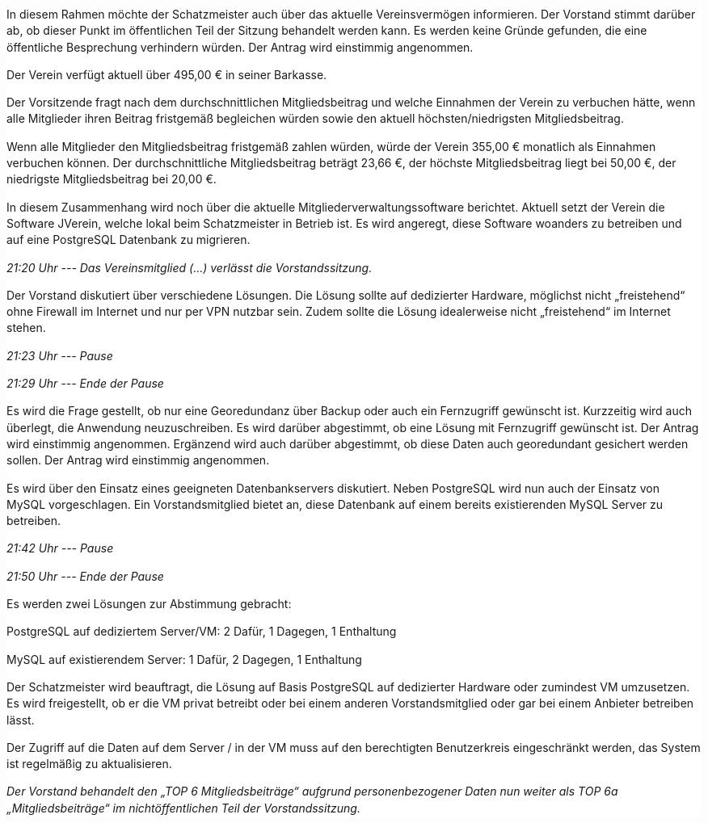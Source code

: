 In diesem Rahmen möchte der Schatzmeister auch über das aktuelle Vereinsvermögen informieren. Der Vorstand stimmt darüber ab, ob dieser Punkt im öffentlichen Teil der Sitzung behandelt werden kann. Es werden keine Gründe gefunden, die eine öffentliche Besprechung verhindern würden. Der Antrag wird einstimmig angenommen.

Der Verein verfügt aktuell über 495,00 € in seiner Barkasse.

Der Vorsitzende fragt nach dem durchschnittlichen Mitgliedsbeitrag und welche Einnahmen der Verein zu verbuchen hätte, wenn alle Mitglieder ihren Beitrag fristgemäß begleichen würden sowie den aktuell höchsten/niedrigsten Mitgliedsbeitrag.

Wenn alle Mitglieder den Mitgliedsbeitrag fristgemäß zahlen würden, würde der Verein 355,00 € monatlich als Einnahmen verbuchen können. Der durchschnittliche Mitgliedsbeitrag beträgt 23,66 €, der höchste Mitgliedsbeitrag liegt bei 50,00 €, der niedrigste Mitgliedsbeitrag bei 20,00 €.

In diesem Zusammenhang wird noch über die aktuelle Mitgliederverwaltungssoftware berichtet. Aktuell setzt der Verein die Software JVerein, welche lokal beim Schatzmeister in Betrieb ist. Es wird angeregt, diese Software woanders zu betreiben und auf eine PostgreSQL Datenbank zu migrieren.

*21:20 Uhr --- Das Vereinsmitglied (...) verlässt die Vorstandssitzung.*

Der Vorstand diskutiert über verschiedene Lösungen. Die Lösung sollte auf dedizierter Hardware, möglichst nicht „freistehend“ ohne Firewall im Internet und nur per VPN nutzbar sein. Zudem sollte die Lösung idealerweise nicht „freistehend“ im Internet stehen.

*21:23 Uhr --- Pause*

*21:29 Uhr --- Ende der Pause*

Es wird die Frage gestellt, ob nur eine Georedundanz über Backup oder auch ein Fernzugriff gewünscht ist. Kurzzeitig wird auch überlegt, die Anwendung neuzuschreiben. Es wird darüber abgestimmt, ob eine Lösung mit Fernzugriff gewünscht ist. Der Antrag wird einstimmig angenommen. Ergänzend wird auch darüber abgestimmt, ob diese Daten auch georedundant gesichert werden sollen. Der Antrag wird einstimmig angenommen.

Es wird über den Einsatz eines geeigneten Datenbankservers diskutiert. Neben PostgreSQL wird nun auch der Einsatz von MySQL vorgeschlagen. Ein Vorstandsmitglied bietet an, diese Datenbank auf einem bereits existierenden MySQL Server zu betreiben.

*21:42 Uhr --- Pause*

*21:50 Uhr --- Ende der Pause*

Es werden zwei Lösungen zur Abstimmung gebracht:

PostgreSQL auf dediziertem Server/VM: 2 Dafür, 1 Dagegen, 1 Enthaltung

MySQL auf existierendem Server: 1 Dafür, 2 Dagegen, 1 Enthaltung

Der Schatzmeister wird beauftragt, die Lösung auf Basis PostgreSQL auf dedizierter Hardware oder zumindest VM umzusetzen. Es wird freigestellt, ob er die VM privat betreibt oder bei einem anderen Vorstandsmitglied oder gar bei einem Anbieter betreiben lässt.

Der Zugriff auf die Daten auf dem Server / in der VM muss auf den berechtigten Benutzerkreis eingeschränkt werden, das System ist regelmäßig zu aktualisieren.



*Der Vorstand behandelt den „TOP 6 Mitgliedsbeiträge“ aufgrund personenbezogener Daten nun weiter als TOP 6a „Mitgliedsbeiträge“ im nichtöffentlichen Teil der Vorstandssitzung.*
